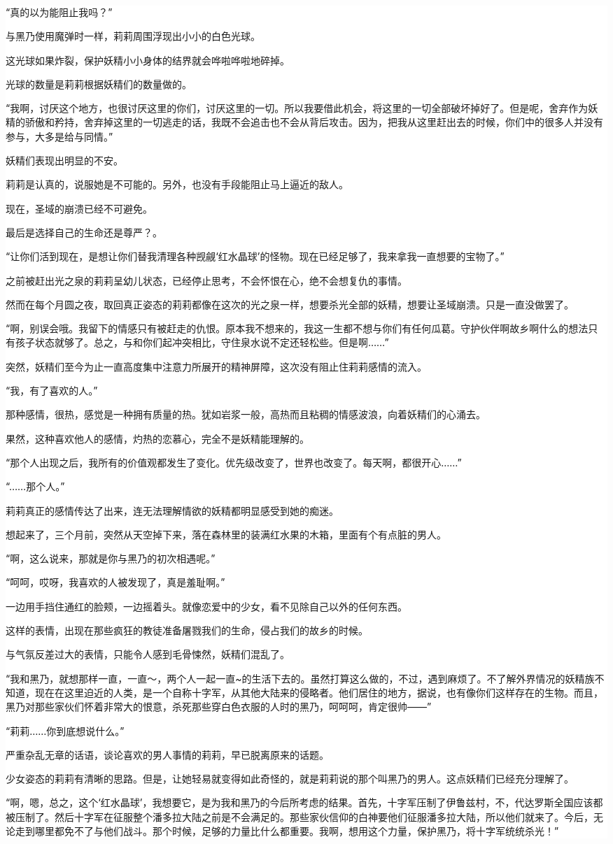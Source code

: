 “真的以为能阻止我吗？”

与黑乃使用魔弹时一样，莉莉周围浮现出小小的白色光球。

这光球如果炸裂，保护妖精小小身体的结界就会哗啦哗啦地碎掉。

光球的数量是莉莉根据妖精们的数量做的。

“我啊，讨厌这个地方，也很讨厌这里的你们，讨厌这里的一切。所以我要借此机会，将这里的一切全部破坏掉好了。但是呢，舍弃作为妖精的骄傲和矜持，舍弃掉这里的一切逃走的话，我既不会追击也不会从背后攻击。因为，把我从这里赶出去的时候，你们中的很多人并没有参与，大多是给与同情。”

妖精们表现出明显的不安。

莉莉是认真的，说服她是不可能的。另外，也没有手段能阻止马上逼近的敌人。

现在，圣域的崩溃已经不可避免。

最后是选择自己的生命还是尊严？。

“让你们活到现在，是想让你们替我清理各种觊觎‘红水晶球’的怪物。现在已经足够了，我来拿我一直想要的宝物了。”

之前被赶出光之泉的莉莉呈幼儿状态，已经停止思考，不会怀恨在心，绝不会想复仇的事情。

然而在每个月圆之夜，取回真正姿态的莉莉都像在这次的光之泉一样，想要杀光全部的妖精，想要让圣域崩溃。只是一直没做罢了。

“啊，别误会哦。我留下的情感只有被赶走的仇恨。原本我不想来的，我这一生都不想与你们有任何瓜葛。守护伙伴啊故乡啊什么的想法只有孩子状态就够了。总之，与和你们起冲突相比，守住泉水说不定还轻松些。但是啊……”

突然，妖精们至今为止一直高度集中注意力所展开的精神屏障，这次没有阻止住莉莉感情的流入。

“我，有了喜欢的人。”

那种感情，很热，感觉是一种拥有质量的热。犹如岩浆一般，高热而且粘稠的情感波浪，向着妖精们的心涌去。

果然，这种喜欢他人的感情，灼热的恋慕心，完全不是妖精能理解的。

“那个人出现之后，我所有的价值观都发生了变化。优先级改变了，世界也改变了。每天啊，都很开心……”

“……那个人。”

莉莉真正的感情传达了出来，连无法理解情欲的妖精都明显感受到她的痴迷。

想起来了，三个月前，突然从天空掉下来，落在森林里的装满红水果的木箱，里面有个有点脏的男人。

“啊，这么说来，那就是你与黑乃的初次相遇呢。”

“呵呵，哎呀，我喜欢的人被发现了，真是羞耻啊。”

一边用手挡住通红的脸颊，一边摇着头。就像恋爱中的少女，看不见除自己以外的任何东西。

这样的表情，出现在那些疯狂的教徒准备屠戮我们的生命，侵占我们的故乡的时候。

与气氛反差过大的表情，只能令人感到毛骨悚然，妖精们混乱了。

“我和黑乃，就想那样一直，一直～，两个人一起一直\~的生活下去的。虽然打算这么做的，不过，遇到麻烦了。不了解外界情况的妖精族不知道，现在在这里迫近的人类，是一个自称十字军，从其他大陆来的侵略者。他们居住的地方，据说，也有像你们这样存在的生物。而且，黑乃对那些家伙们怀着非常大的恨意，杀死那些穿白色衣服的人时的黑乃，呵呵呵，肯定很帅——”

“莉莉……你到底想说什么。”

严重杂乱无章的话语，谈论喜欢的男人事情的莉莉，早已脱离原来的话题。

少女姿态的莉莉有清晰的思路。但是，让她轻易就变得如此奇怪的，就是莉莉说的那个叫黑乃的男人。这点妖精们已经充分理解了。

“啊，嗯，总之，这个‘红水晶球’，我想要它，是为我和黑乃的今后所考虑的结果。首先，十字军压制了伊鲁兹村，不，代达罗斯全国应该都被压制了。然后十字军在征服整个潘多拉大陆之前是不会满足的。那些家伙信仰的白神要他们征服潘多拉大陆，所以他们就来了。今后，无论走到哪里都免不了与他们战斗。那个时候，足够的力量比什么都重要。我啊，想用这个力量，保护黑乃，将十字军统统杀光！”
